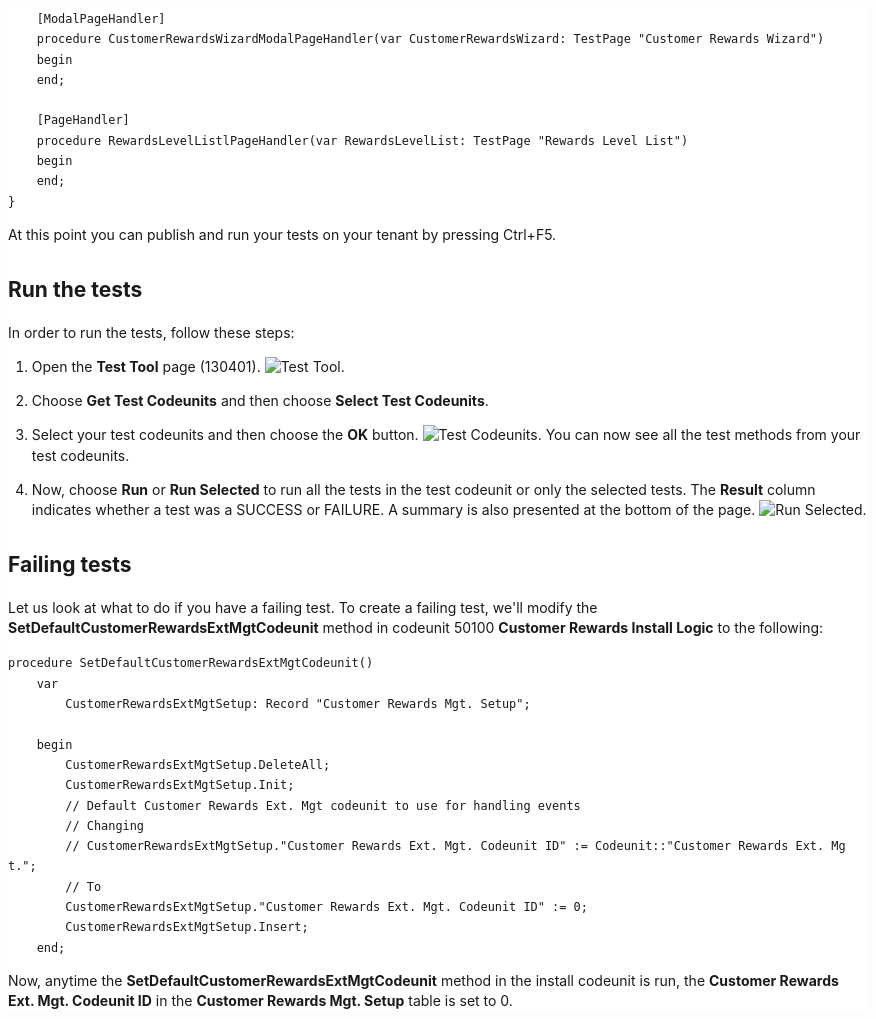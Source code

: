 ```AL
    [ModalPageHandler] 
    procedure CustomerRewardsWizardModalPageHandler(var CustomerRewardsWizard: TestPage "Customer Rewards Wizard")
    begin 
    end; 

    [PageHandler] 
    procedure RewardsLevelListlPageHandler(var RewardsLevelList: TestPage "Rewards Level List")
    begin 
    end; 
} 

``` 

At this point you can publish and run your tests on your tenant by pressing Ctrl+F5. 

## Run the tests

In order to run the tests, follow these steps:

1. Open the **Test Tool** page (130401). 
![Test Tool.](media/TestToolPage.png)  
2. Choose **Get Test Codeunits** and then choose **Select Test Codeunits**. 
3. Select your test codeunits and then choose the **OK** button.
![Test Codeunits.](media/TestGetCodeUnits.png)
You can now see all the test methods from your test codeunits. 

4. Now, choose **Run** or **Run Selected** to run all the tests in the test codeunit or only the selected tests. The **Result** column indicates whether a test was a SUCCESS or FAILURE. A summary is also presented at the bottom of the page. 
![Run Selected.](media/RunSelected.png)

## Failing tests

Let us look at what to do if you have a failing test. To create a failing test, we'll modify the **SetDefaultCustomerRewardsExtMgtCodeunit** method in codeunit 50100 **Customer Rewards Install Logic** to the following: 

```AL
procedure SetDefaultCustomerRewardsExtMgtCodeunit()
    var 
        CustomerRewardsExtMgtSetup: Record "Customer Rewards Mgt. Setup"; 

    begin 
        CustomerRewardsExtMgtSetup.DeleteAll; 
        CustomerRewardsExtMgtSetup.Init; 
        // Default Customer Rewards Ext. Mgt codeunit to use for handling events  
        // Changing 
        // CustomerRewardsExtMgtSetup."Customer Rewards Ext. Mgt. Codeunit ID" := Codeunit::"Customer Rewards Ext. Mgt.";
        // To
        CustomerRewardsExtMgtSetup."Customer Rewards Ext. Mgt. Codeunit ID" := 0; 
        CustomerRewardsExtMgtSetup.Insert; 
    end; 
``` 
Now, anytime the **SetDefaultCustomerRewardsExtMgtCodeunit** method in the install codeunit is run, the **Customer Rewards Ext. Mgt. Codeunit ID** in the **Customer Rewards Mgt. Setup** table is set to 0. 
